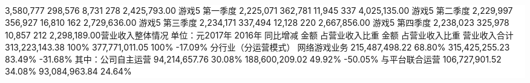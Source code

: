3,580,777
298,576
8,731
278
2,425,793.00
游戏5
第一季度
2,225,071
362,781
11,945
337
4,025,135.00
游戏5
第二季度
2,229,997
356,927
16,810
162
2,729,636.00
游戏5
第三季度
2,234,171
337,494
12,128
220
2,667,856.00
游戏5
第四季度
2,238,023
325,978
10,857
212
2,298,189.00营业收入整体情况
单位：元2017年
2016年
同比增减
金额
占营业收入比重
金额
占营业收入比重
营业收入合计
313,223,143.38
100%
377,771,011.05
100%
-17.09%
分行业（分运营模式）
网络游戏业务
215,487,498.22
68.80%
315,425,255.23
83.49%
-31.68%
其中：公司自主运营
94,214,657.76
30.08%
188,600,209.02
49.92%
-50.05%
与平台联合运营
106,727,901.52
34.08%
93,084,963.84
24.64%